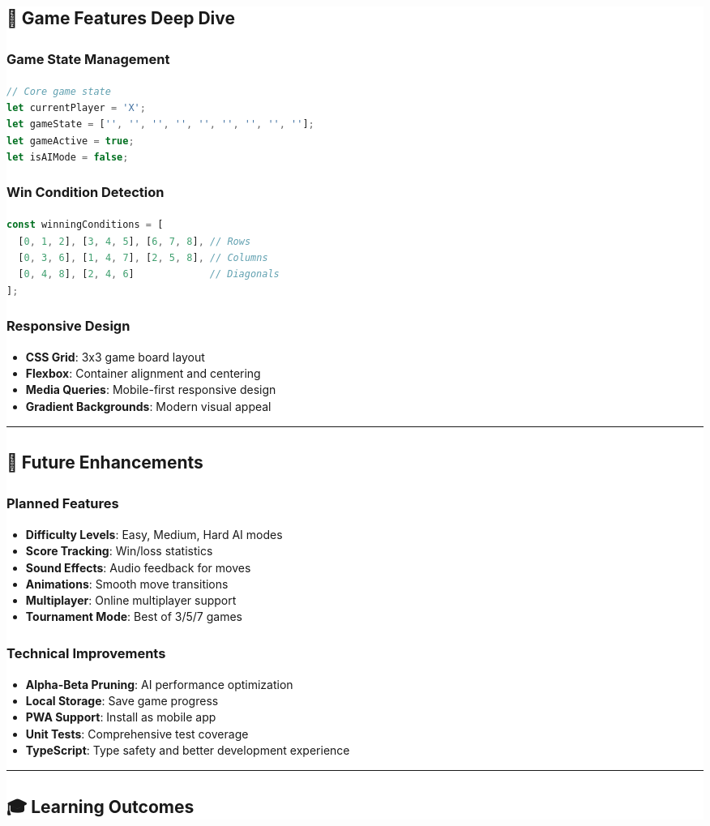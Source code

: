 
## 🎯 **Game Features Deep Dive**

### **Game State Management**
```javascript
// Core game state
let currentPlayer = 'X';
let gameState = ['', '', '', '', '', '', '', '', ''];
let gameActive = true;
let isAIMode = false;
```

### **Win Condition Detection**
```javascript
const winningConditions = [
  [0, 1, 2], [3, 4, 5], [6, 7, 8], // Rows
  [0, 3, 6], [1, 4, 7], [2, 5, 8], // Columns
  [0, 4, 8], [2, 4, 6]             // Diagonals
];
```

### **Responsive Design**
* **CSS Grid**: 3x3 game board layout
* **Flexbox**: Container alignment and centering
* **Media Queries**: Mobile-first responsive design
* **Gradient Backgrounds**: Modern visual appeal

---

## 🚧 **Future Enhancements**

### **Planned Features**
* **Difficulty Levels**: Easy, Medium, Hard AI modes
* **Score Tracking**: Win/loss statistics
* **Sound Effects**: Audio feedback for moves
* **Animations**: Smooth move transitions
* **Multiplayer**: Online multiplayer support
* **Tournament Mode**: Best of 3/5/7 games

### **Technical Improvements**
* **Alpha-Beta Pruning**: AI performance optimization
* **Local Storage**: Save game progress
* **PWA Support**: Install as mobile app
* **Unit Tests**: Comprehensive test coverage
* **TypeScript**: Type safety and better development experience

---

## 🎓 **Learning Outcomes**
